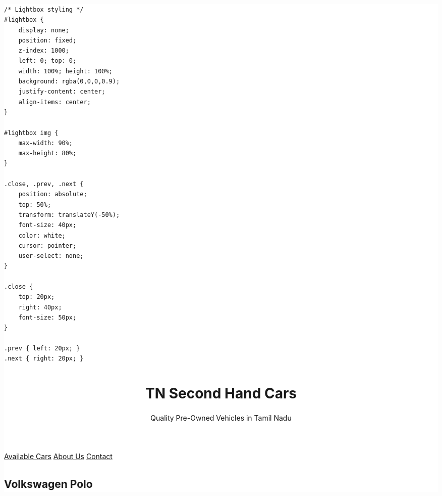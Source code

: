     /* Lightbox styling */
    #lightbox {
        display: none;
        position: fixed;
        z-index: 1000;
        left: 0; top: 0;
        width: 100%; height: 100%;
        background: rgba(0,0,0,0.9);
        justify-content: center;
        align-items: center;
    }

    #lightbox img {
        max-width: 90%;
        max-height: 80%;
    }

    .close, .prev, .next {
        position: absolute;
        top: 50%;
        transform: translateY(-50%);
        font-size: 40px;
        color: white;
        cursor: pointer;
        user-select: none;
    }

    .close {
        top: 20px;
        right: 40px;
        font-size: 50px;
    }

    .prev { left: 20px; }
    .next { right: 20px; }
</style>
</head>
<body>

<header>
    <h1>TN Second Hand Cars</h1>
    <p>Quality Pre-Owned Vehicles in Tamil Nadu</p>
</header>

<nav>
  <a href="#cars">Available Cars</a>
  <a href="#about">About Us</a>
  <a href="#contact us">Contact</a>
</nav>



<h2>Volkswagen Polo</h2>
<div class="car-grid">